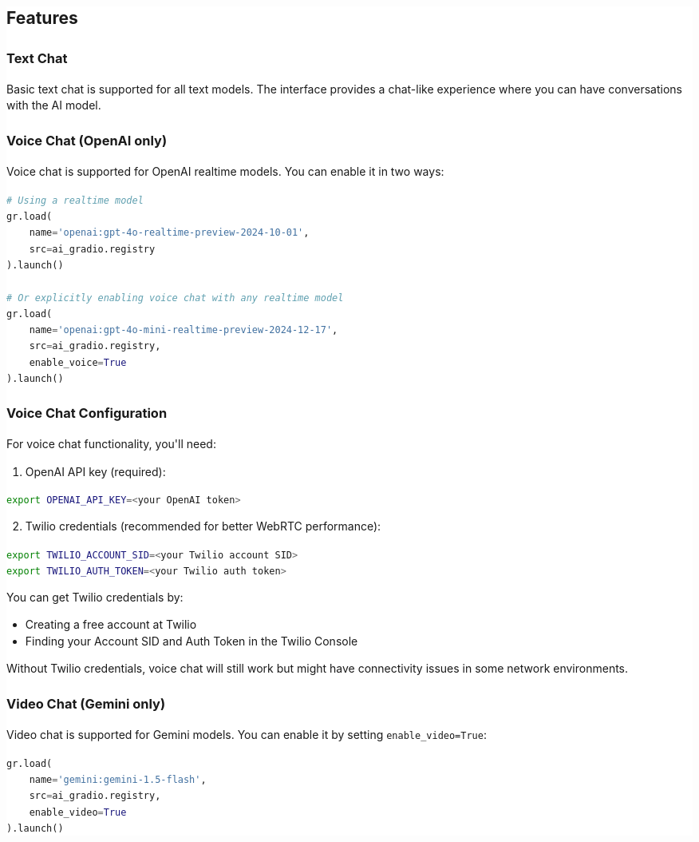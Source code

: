 ## Features

### Text Chat
Basic text chat is supported for all text models. The interface provides a chat-like experience where you can have conversations with the AI model.

### Voice Chat (OpenAI only)
Voice chat is supported for OpenAI realtime models. You can enable it in two ways:

```python
# Using a realtime model
gr.load(
    name='openai:gpt-4o-realtime-preview-2024-10-01',
    src=ai_gradio.registry
).launch()

# Or explicitly enabling voice chat with any realtime model
gr.load(
    name='openai:gpt-4o-mini-realtime-preview-2024-12-17',
    src=ai_gradio.registry,
    enable_voice=True
).launch()
```

### Voice Chat Configuration

For voice chat functionality, you'll need:

1. OpenAI API key (required):
```bash
export OPENAI_API_KEY=<your OpenAI token>
```

2. Twilio credentials (recommended for better WebRTC performance):
```bash
export TWILIO_ACCOUNT_SID=<your Twilio account SID>
export TWILIO_AUTH_TOKEN=<your Twilio auth token>
```

You can get Twilio credentials by:
- Creating a free account at Twilio
- Finding your Account SID and Auth Token in the Twilio Console

Without Twilio credentials, voice chat will still work but might have connectivity issues in some network environments.

### Video Chat (Gemini only)
Video chat is supported for Gemini models. You can enable it by setting `enable_video=True`:

```python
gr.load(
    name='gemini:gemini-1.5-flash',
    src=ai_gradio.registry,
    enable_video=True
).launch()
```
